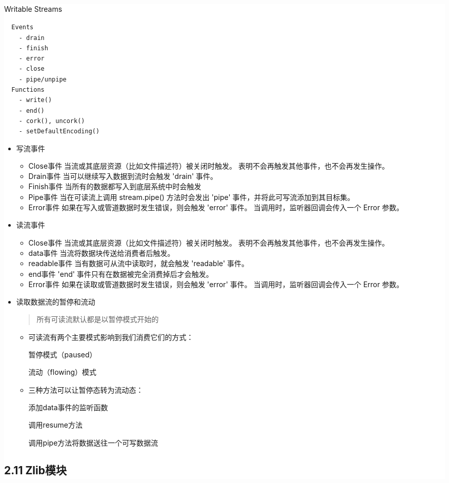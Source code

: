   Writable Streams

      Events
        - drain
        - finish
        - error
        - close
        - pipe/unpipe
      Functions
        - write()
        - end()
        - cork(), uncork()
        - setDefaultEncoding()

* 写流事件

  * Close事件
    当流或其底层资源（比如文件描述符）被关闭时触发。 表明不会再触发其他事件，也不会再发生操作。
  * Drain事件
    当可以继续写入数据到流时会触发 'drain' 事件。
  * Finish事件
    当所有的数据都写入到底层系统中时会触发
  * Pipe事件
    当在可读流上调用 stream.pipe() 方法时会发出 'pipe' 事件，并将此可写流添加到其目标集。
  * Error事件
    如果在写入或管道数据时发生错误，则会触发 'error' 事件。 当调用时，监听器回调会传入一个 Error 参数。
* 读流事件
  * Close事件
    当流或其底层资源（比如文件描述符）被关闭时触发。 表明不会再触发其他事件，也不会再发生操作。
  * data事件
    当流将数据块传送给消费者后触发。
  * readable事件
    当有数据可从流中读取时，就会触发 'readable' 事件。 
  * end事件
    'end' 事件只有在数据被完全消费掉后才会触发。
  * Error事件
    如果在读取或管道数据时发生错误，则会触发 'error' 事件。 当调用时，监听器回调会传入一个 Error 参数。
* 读取数据流的暂停和流动
  >所有可读流默认都是以暂停模式开始的
  * 可读流有两个主要模式影响到我们消费它们的方式：

    暂停模式（paused）

    流动（flowing）模式 

  * 三种方法可以让暂停态转为流动态：

    添加data事件的监听函数

    调用resume方法

    调用pipe方法将数据送往一个可写数据流

  
## 2.11 Zlib模块
